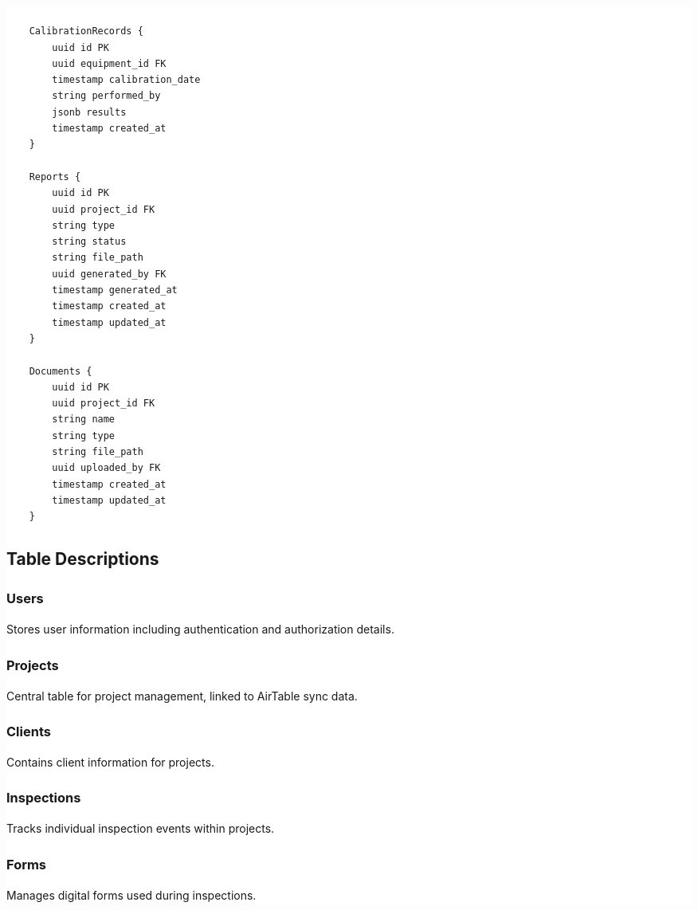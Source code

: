 ```mermaid

    CalibrationRecords {
        uuid id PK
        uuid equipment_id FK
        timestamp calibration_date
        string performed_by
        jsonb results
        timestamp created_at
    }

    Reports {
        uuid id PK
        uuid project_id FK
        string type
        string status
        string file_path
        uuid generated_by FK
        timestamp generated_at
        timestamp created_at
        timestamp updated_at
    }

    Documents {
        uuid id PK
        uuid project_id FK
        string name
        string type
        string file_path
        uuid uploaded_by FK
        timestamp created_at
        timestamp updated_at
    }
```

## Table Descriptions

### Users
Stores user information including authentication and authorization details.

### Projects
Central table for project management, linked to AirTable sync data.

### Clients
Contains client information for projects.

### Inspections
Tracks individual inspection events within projects.

### Forms
Manages digital forms used during inspections.
